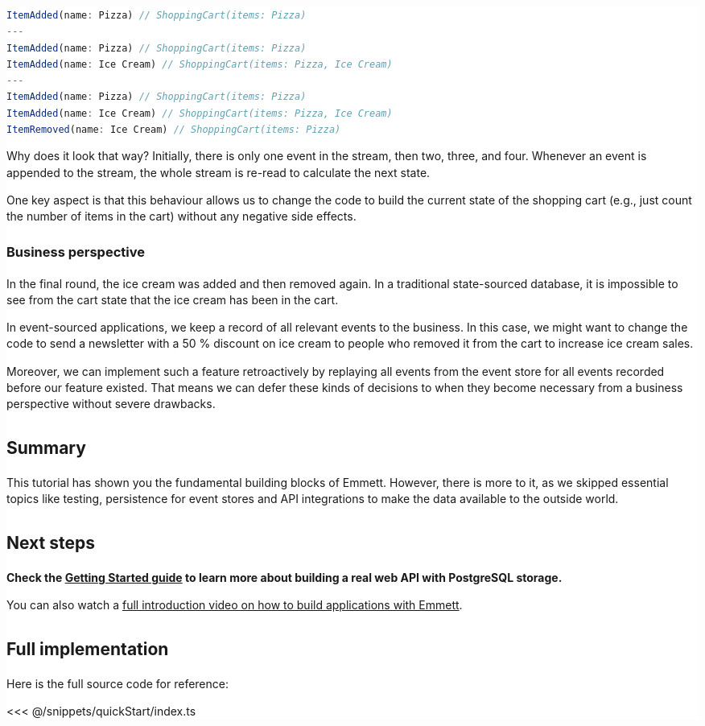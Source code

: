 ```ts
ItemAdded(name: Pizza) // ShoppingCart(items: Pizza)
---
ItemAdded(name: Pizza) // ShoppingCart(items: Pizza)
ItemAdded(name: Ice Cream) // ShoppingCart(items: Pizza, Ice Cream)
---
ItemAdded(name: Pizza) // ShoppingCart(items: Pizza)
ItemAdded(name: Ice Cream) // ShoppingCart(items: Pizza, Ice Cream)
ItemRemoved(name: Ice Cream) // ShoppingCart(items: Pizza)
```

Why does it look that way?
Initially, there is only one event in the stream, then two, three, and four. Whenever an event is appended to the stream, the whole stream is re-read to calculate the next state.

One key aspect is that this behaviour allows us to change the code to build the current state of the shopping cart (e.g., just count the number of items in the cart) without any negative side effects.

### Business perspective

In the final round, the ice cream was added and then removed again. In a traditional state-sourced database, it is impossible to see from the cart state that the ice cream has been in the cart.

In event-sourced applications, we keep a record of all relevant events to the business. In this case, we might want to change the code to send a newsletter with a 50 % discount on ice cream to people who removed it from the cart to increase ice cream sales.

Moreover, we can implement such a feature retroactively by replaying all events from the event store for all events recorded before our feature existed. That means we can defer these kinds of decisions to when they become necessary from a business perspective without severe drawbacks.

## Summary

This tutorial has shown you the fundamental building blocks of Emmett. However, there is more to it, as we skipped essential topics like testing, persistence for event stores and API integrations to make the data available to the outside world.

## Next steps

**Check the [Getting Started guide](/getting-started) to learn more about building a real web API with PostgreSQL storage.**

You can also watch a [full introduction video on how to build applications with Emmett](https://www.youtube.com/watch?v=SDXdcymKv-8).

## Full implementation

Here is the full source code for reference:

<<< @/snippets/quickStart/index.ts
